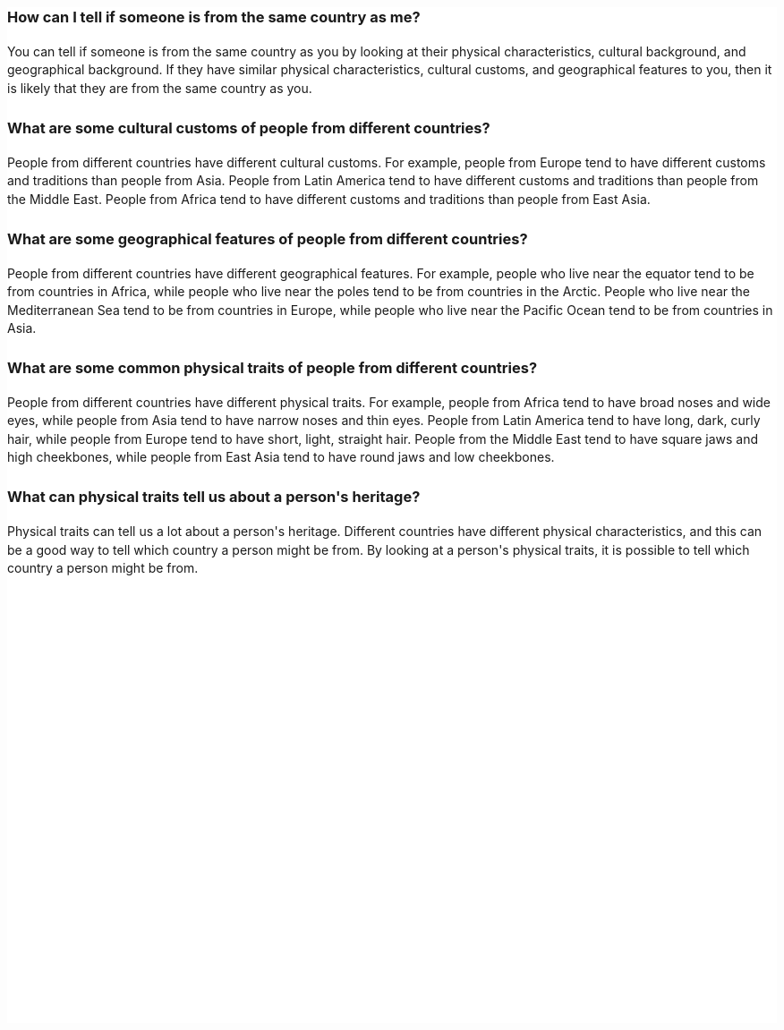 <h3>How can I tell if someone is from the same country as me?</h3>

<p>You can tell if someone is from the same country as you by looking at their physical characteristics, cultural background, and geographical background. If they have similar physical characteristics, cultural customs, and geographical features to you, then it is likely that they are from the same country as you.</p>

<h3>What are some cultural customs of people from different countries?</h3>

<p>People from different countries have different cultural customs. For example, people from Europe tend to have different customs and traditions than people from Asia. People from Latin America tend to have different customs and traditions than people from the Middle East. People from Africa tend to have different customs and traditions than people from East Asia.</p>

<h3>What are some geographical features of people from different countries?</h3>

<p>People from different countries have different geographical features. For example, people who live near the equator tend to be from countries in Africa, while people who live near the poles tend to be from countries in the Arctic. People who live near the Mediterranean Sea tend to be from countries in Europe, while people who live near the Pacific Ocean tend to be from countries in Asia.</p>

<h3>What are some common physical traits of people from different countries?</h3>

<p>People from different countries have different physical traits. For example, people from Africa tend to have broad noses and wide eyes, while people from Asia tend to have narrow noses and thin eyes. People from Latin America tend to have long, dark, curly hair, while people from Europe tend to have short, light, straight hair. People from the Middle East tend to have square jaws and high cheekbones, while people from East Asia tend to have round jaws and low cheekbones.</p>

<h3>What can physical traits tell us about a person's heritage?</h3>

<p>Physical traits can tell us a lot about a person's heritage. Different countries have different physical characteristics, and this can be a good way to tell which country a person might be from. By looking at a person's physical traits, it is possible to tell which country a person might be from.</p>

<div style="position: relative; padding-bottom: 56.25%; overflow: hidden"><iframe src="https://www.youtube.com/embed/JQPFUOkgLFI" frameborder="0" allow="accelerometer; autoplay; clipboard-write; encrypted-media; gyroscope; picture-in-picture; web-share" allowfullscreen style="position: absolute; top: 0; left: 0; width: 100%; height: 100%;"></iframe>
</div>